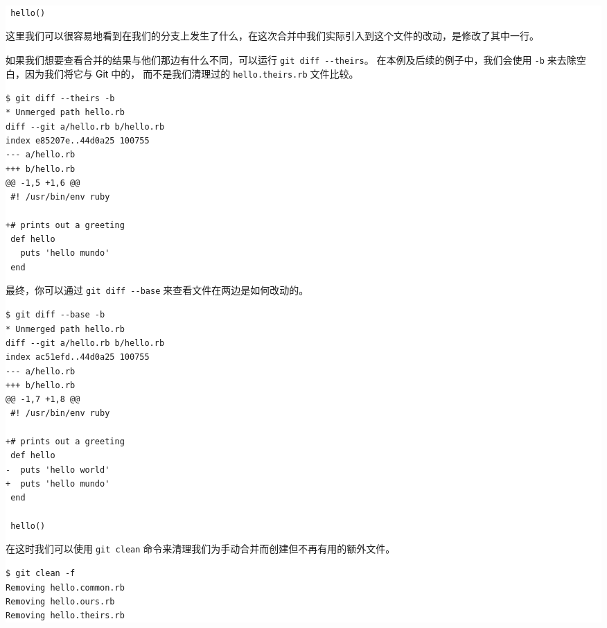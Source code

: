 ```shell
 hello()
```

这里我们可以很容易地看到在我们的分支上发生了什么，在这次合并中我们实际引入到这个文件的改动，是修改了其中一行。

如果我们想要查看合并的结果与他们那边有什么不同，可以运行
`git diff --theirs`。 在本例及后续的例子中，我们会使用 `-b`
来去除空白，因为我们将它与 Git 中的， 而不是我们清理过的
`hello.theirs.rb` 文件比较。

```shell
$ git diff --theirs -b
* Unmerged path hello.rb
diff --git a/hello.rb b/hello.rb
index e85207e..44d0a25 100755
--- a/hello.rb
+++ b/hello.rb
@@ -1,5 +1,6 @@
 #! /usr/bin/env ruby

+# prints out a greeting
 def hello
   puts 'hello mundo'
 end
```

最终，你可以通过 `git diff --base` 来查看文件在两边是如何改动的。

```shell
$ git diff --base -b
* Unmerged path hello.rb
diff --git a/hello.rb b/hello.rb
index ac51efd..44d0a25 100755
--- a/hello.rb
+++ b/hello.rb
@@ -1,7 +1,8 @@
 #! /usr/bin/env ruby

+# prints out a greeting
 def hello
-  puts 'hello world'
+  puts 'hello mundo'
 end

 hello()
```

在这时我们可以使用 `git clean`
命令来清理我们为手动合并而创建但不再有用的额外文件。

```shell
$ git clean -f
Removing hello.common.rb
Removing hello.ours.rb
Removing hello.theirs.rb
```

